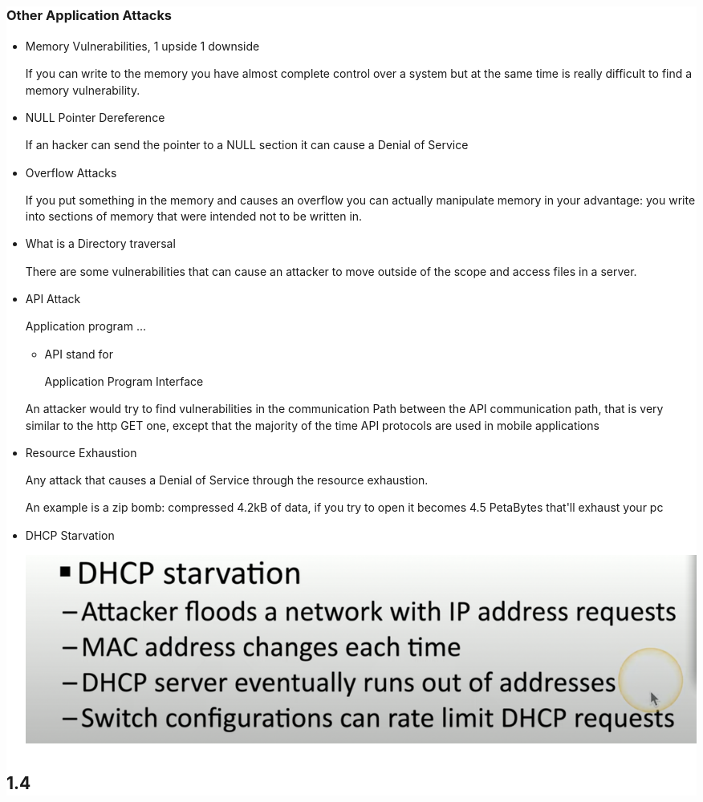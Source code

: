 
### Other Application Attacks

- Memory Vulnerabilities, 1 upside 1 downside
    
    If you can write to the memory you have almost complete control over a system but at the same time is really difficult to find a memory vulnerability.
    
- NULL Pointer Dereference
    
    If an hacker can send the pointer to a NULL section it can cause a Denial of Service
    
- Overflow Attacks
    
    If you put something in the memory and causes an overflow you can actually manipulate memory in your advantage: you write into sections of memory that were intended not to be written in.
    
- What is a Directory traversal
    
    There are some vulnerabilities that can cause an attacker to move outside of the scope and access files in a server.
    
- API Attack
    
    Application program ...
    
    - API stand for
        
        Application Program Interface
        
    
    An attacker would try to find vulnerabilities in the communication Path between the API communication path, that is very similar to the http GET one, except that the majority of the time API protocols are used in mobile applications
    
- Resource Exhaustion
    
    Any attack that causes a Denial of Service through the resource exhaustion.
    
    An example is a zip bomb: compressed 4.2kB of data, if you try to open it becomes 4.5 PetaBytes that'll exhaust your pc
    
- DHCP Starvation
    
    ![Schermata 2021-08-30 alle 15.24.36.png](/assets/Schermata_2021-08-30_alle_15.24.36.png)
    

## 1.4
